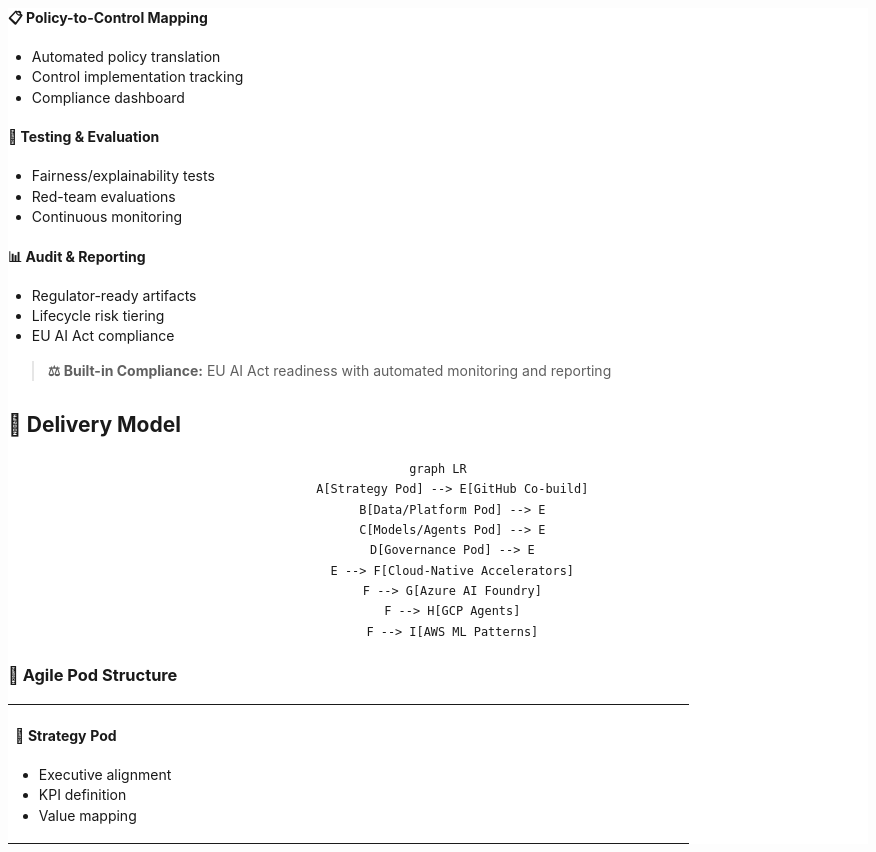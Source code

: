 #### 📋 **Policy-to-Control Mapping**
- Automated policy translation
- Control implementation tracking
- Compliance dashboard

</td>
<td width="33%">

#### 🧪 **Testing & Evaluation**
- Fairness/explainability tests
- Red-team evaluations
- Continuous monitoring

</td>
<td width="33%">

#### 📊 **Audit & Reporting**
- Regulator-ready artifacts
- Lifecycle risk tiering
- EU AI Act compliance

</td>
</tr>
</table>

> **⚖️ Built-in Compliance:** EU AI Act readiness with automated monitoring and reporting

## 🚀 Delivery Model

<div align="center">

```mermaid
graph LR
    A[Strategy Pod] --> E[GitHub Co-build]
    B[Data/Platform Pod] --> E
    C[Models/Agents Pod] --> E
    D[Governance Pod] --> E
    E --> F[Cloud-Native Accelerators]
    F --> G[Azure AI Foundry]
    F --> H[GCP Agents]
    F --> I[AWS ML Patterns]
```

</div>

### 👥 **Agile Pod Structure**

<table>
<tr>
<td width="25%">

#### 🎯 **Strategy Pod**
- Executive alignment
- KPI definition
- Value mapping
